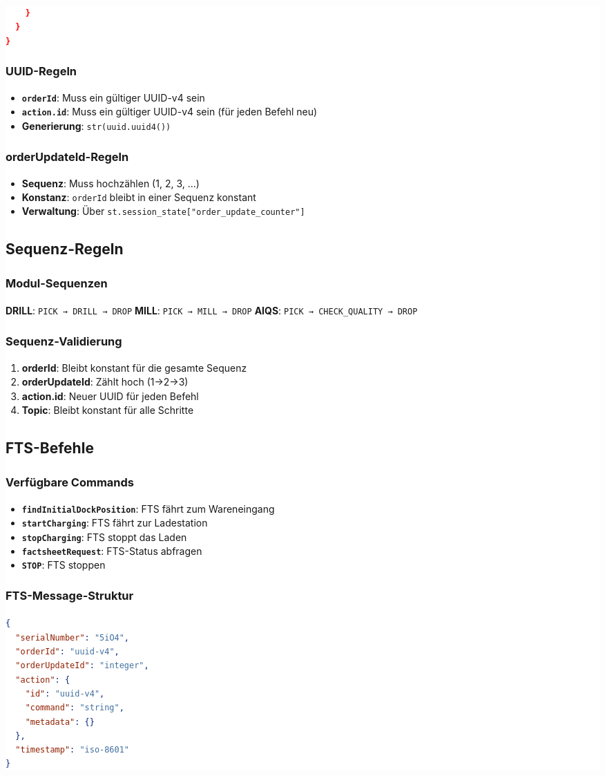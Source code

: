 ```json
    }
  }
}
```

### UUID-Regeln
- **`orderId`**: Muss ein gültiger UUID-v4 sein
- **`action.id`**: Muss ein gültiger UUID-v4 sein (für jeden Befehl neu)
- **Generierung**: `str(uuid.uuid4())`

### orderUpdateId-Regeln
- **Sequenz**: Muss hochzählen (1, 2, 3, ...)
- **Konstanz**: `orderId` bleibt in einer Sequenz konstant
- **Verwaltung**: Über `st.session_state["order_update_counter"]`

## Sequenz-Regeln

### Modul-Sequenzen
**DRILL**: `PICK → DRILL → DROP`
**MILL**: `PICK → MILL → DROP`
**AIQS**: `PICK → CHECK_QUALITY → DROP`

### Sequenz-Validierung
1. **orderId**: Bleibt konstant für die gesamte Sequenz
2. **orderUpdateId**: Zählt hoch (1→2→3)
3. **action.id**: Neuer UUID für jeden Befehl
4. **Topic**: Bleibt konstant für alle Schritte

## FTS-Befehle

### Verfügbare Commands
- **`findInitialDockPosition`**: FTS fährt zum Wareneingang
- **`startCharging`**: FTS fährt zur Ladestation
- **`stopCharging`**: FTS stoppt das Laden
- **`factsheetRequest`**: FTS-Status abfragen
- **`STOP`**: FTS stoppen

### FTS-Message-Struktur
```json
{
  "serialNumber": "5iO4",
  "orderId": "uuid-v4",
  "orderUpdateId": "integer",
  "action": {
    "id": "uuid-v4",
    "command": "string",
    "metadata": {}
  },
  "timestamp": "iso-8601"
}
```
